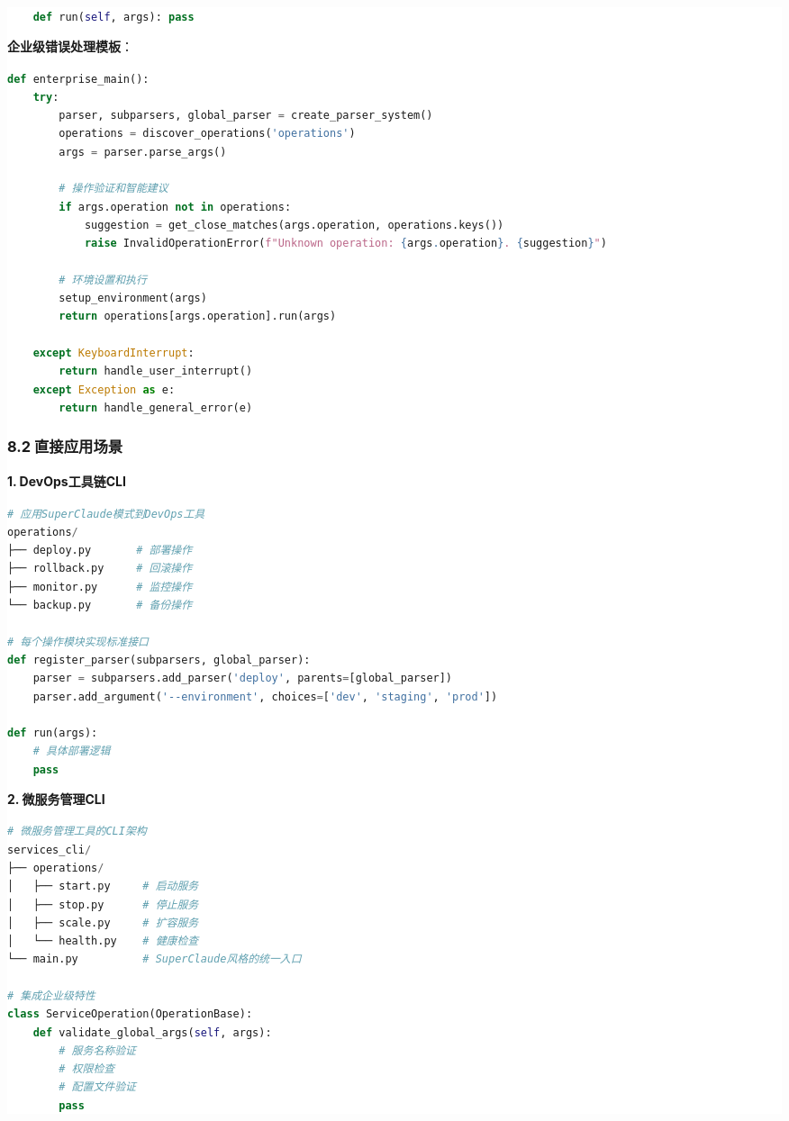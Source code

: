 ```python
    def run(self, args): pass
```

**企业级错误处理模板**：
```python
def enterprise_main():
    try:
        parser, subparsers, global_parser = create_parser_system()
        operations = discover_operations('operations')
        args = parser.parse_args()
        
        # 操作验证和智能建议
        if args.operation not in operations:
            suggestion = get_close_matches(args.operation, operations.keys())
            raise InvalidOperationError(f"Unknown operation: {args.operation}. {suggestion}")
        
        # 环境设置和执行
        setup_environment(args)
        return operations[args.operation].run(args)
        
    except KeyboardInterrupt:
        return handle_user_interrupt()
    except Exception as e:
        return handle_general_error(e)
```

### 8.2 直接应用场景

**1. DevOps工具链CLI**
```python
# 应用SuperClaude模式到DevOps工具
operations/
├── deploy.py       # 部署操作
├── rollback.py     # 回滚操作  
├── monitor.py      # 监控操作
└── backup.py       # 备份操作

# 每个操作模块实现标准接口
def register_parser(subparsers, global_parser):
    parser = subparsers.add_parser('deploy', parents=[global_parser])
    parser.add_argument('--environment', choices=['dev', 'staging', 'prod'])

def run(args):
    # 具体部署逻辑
    pass
```

**2. 微服务管理CLI**
```python
# 微服务管理工具的CLI架构
services_cli/
├── operations/
│   ├── start.py     # 启动服务
│   ├── stop.py      # 停止服务
│   ├── scale.py     # 扩容服务
│   └── health.py    # 健康检查
└── main.py          # SuperClaude风格的统一入口

# 集成企业级特性
class ServiceOperation(OperationBase):
    def validate_global_args(self, args):
        # 服务名称验证
        # 权限检查
        # 配置文件验证
        pass
```